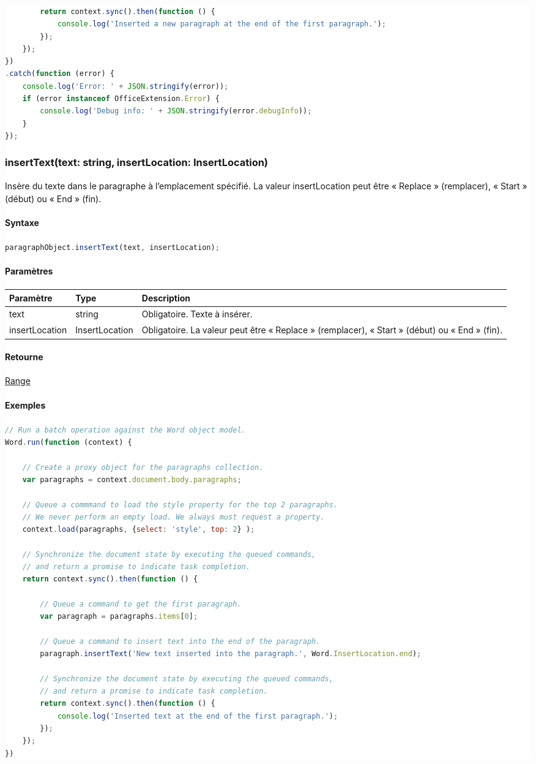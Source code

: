 ```js
        return context.sync().then(function () {
            console.log('Inserted a new paragraph at the end of the first paragraph.');
        });
    });
})
.catch(function (error) {
    console.log('Error: ' + JSON.stringify(error));
    if (error instanceof OfficeExtension.Error) {
        console.log('Debug info: ' + JSON.stringify(error.debugInfo));
    }
});
```

### <a name="inserttext(text:-string,-insertlocation:-insertlocation)"></a>insertText(text: string, insertLocation: InsertLocation)
Insère du texte dans le paragraphe à l’emplacement spécifié. La valeur insertLocation peut être « Replace » (remplacer), « Start » (début) ou « End » (fin).

#### <a name="syntax"></a>Syntaxe
```js
paragraphObject.insertText(text, insertLocation);
```

#### <a name="parameters"></a>Paramètres
| Paramètre    | Type   |Description|
|:---------------|:--------|:----------|
|text|string|Obligatoire. Texte à insérer.|
|insertLocation|InsertLocation|Obligatoire. La valeur peut être « Replace » (remplacer), « Start » (début) ou « End » (fin).|

#### <a name="returns"></a>Retourne
[Range](range.md)

#### <a name="examples"></a>Exemples
```js
// Run a batch operation against the Word object model.
Word.run(function (context) {

    // Create a proxy object for the paragraphs collection.
    var paragraphs = context.document.body.paragraphs;

    // Queue a commmand to load the style property for the top 2 paragraphs.
    // We never perform an empty load. We always must request a property.
    context.load(paragraphs, {select: 'style', top: 2} );

    // Synchronize the document state by executing the queued commands,
    // and return a promise to indicate task completion.
    return context.sync().then(function () {

        // Queue a command to get the first paragraph.
        var paragraph = paragraphs.items[0];

        // Queue a command to insert text into the end of the paragraph.
        paragraph.insertText('New text inserted into the paragraph.', Word.InsertLocation.end);

        // Synchronize the document state by executing the queued commands,
        // and return a promise to indicate task completion.
        return context.sync().then(function () {
            console.log('Inserted text at the end of the first paragraph.');
        });
    });
})
```

[paragraph.insertContentControl]: https://github.com/OfficeDev/Word-Add-in-DocumentAssembly/blob/master/WordAPIDocAssemblySampleWeb/App/Home/Home.js#L161 "insert content control"
[paragraph.style]: https://github.com/OfficeDev/Word-Add-in-DocumentAssembly/blob/master/WordAPIDocAssemblySampleWeb/App/Home/Home.js#L172 "set style"
[paragraph.insertpicture]: https://github.com/OfficeDev/Word-Add-in-DocumentAssembly/blob/master/WordAPIDocAssemblySampleWeb/App/Home/Home.js#L236 "insert picture"